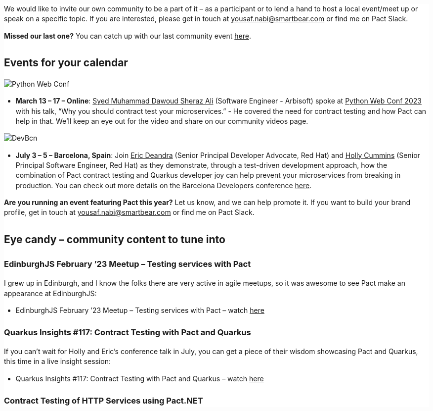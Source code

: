 We would like to invite our own community to be a part of it – as a participant or to lend a hand to host a local event/meet up or speak on a specific topic. If you are interested, please get in
touch at yousaf.nabi@smartbear.com or find me on Pact Slack.

**Missed our last one?** You can catch up with our last community event [here](https://www.youtube.com/watch?v=wkld_wRsTDE).

## Events for your calendar

![Python Web Conf](https://2023.pythonwebconf.com/python-web-conference-2023/@@images/logo_image)

- **March 13 – 17 – Online**: [Syed Muhammad Dawoud Sheraz Ali](https://2023.pythonwebconf.com/speakers/syed-muhammad-dawoud-he-him) (Software Engineer - Arbisoft) spoke at [Python Web Conf 2023](https://2023.pythonwebconf.com/)
    with his talk, “Why you should contract test your microservices.” - He covered the need for contract testing and how Pact can help in that. We’ll keep an eye out for the video and share on our community videos page.

![DevBcn](https://www.devbcn.com/static/media/logo.c3beed00a94a2de3f6bc.png)

- **July 3 – 5 – Barcelona, Spain**: Join [Eric Deandra](https://developers.redhat.com/author/eric-deandrea) (Senior Principal Developer Advocate, Red Hat) and [Holly Cummins](https://hollycummins.com/)
    (Senior Principal Software Engineer, Red Hat) as they demonstrate, through a test-driven development approach, how the combination of Pact contract testing and Quarkus developer joy can help
    prevent your microservices from breaking in production. You can check out more details on the Barcelona Developers conference [here](https://www.devbcn.com/talk/423678).

**Are you running an event featuring Pact this year?** Let us know, and we can help promote it. If you want to build your brand profile, get in touch at yousaf.nabi@smartbear.com or find me on Pact Slack.

## Eye candy – community content to tune into  

### EdinburghJS February ’23 Meetup – Testing services with Pact

I grew up in Edinburgh, and I know the folks there are very active in agile meetups, so it was awesome to see Pact make an appearance at EdinburghJS:

- EdinburghJS February ’23 Meetup – Testing services with Pact – watch [here](https://www.youtube.com/watch?v=9JU3s-Np-No)

### Quarkus Insights #117: Contract Testing with Pact and Quarkus

If you can’t wait for Holly and Eric’s conference talk in July, you can get a piece of their wisdom showcasing Pact and Quarkus, this time in a live insight session:

- Quarkus Insights #117: Contract Testing with Pact and Quarkus – watch [here](https://www.youtube.com/watch?v=d9CSY8HuZ9U)

### Contract Testing of HTTP Services using Pact.NET
